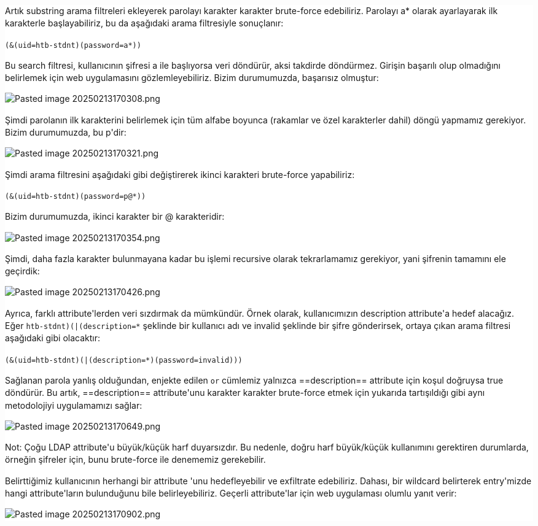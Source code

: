 Artık substring arama filtreleri ekleyerek parolayı karakter karakter brute-force edebiliriz. Parolayı a* olarak ayarlayarak ilk karakterle başlayabiliriz, bu da aşağıdaki arama filtresiyle sonuçlanır:

```ldap
(&(uid=htb-stdnt)(password=a*))
```

Bu search filtresi, kullanıcının şifresi a ile başlıyorsa veri döndürür, aksi takdirde döndürmez. Girişin başarılı olup olmadığını belirlemek için web uygulamasını gözlemleyebiliriz. Bizim durumumuzda, başarısız olmuştur:

![Pasted image 20250213170308.png](/img/user/resimler/Pasted%20image%2020250213170308.png)

Şimdi parolanın ilk karakterini belirlemek için tüm alfabe boyunca (rakamlar ve özel karakterler dahil) döngü yapmamız gerekiyor. Bizim durumumuzda, bu p'dir:

![Pasted image 20250213170321.png](/img/user/resimler/Pasted%20image%2020250213170321.png)

Şimdi arama filtresini aşağıdaki gibi değiştirerek ikinci karakteri brute-force yapabiliriz:

```ldap
(&(uid=htb-stdnt)(password=p@*))
```

Bizim durumumuzda, ikinci karakter bir @ karakteridir:

![Pasted image 20250213170354.png](/img/user/resimler/Pasted%20image%2020250213170354.png)

Şimdi, daha fazla karakter bulunmayana kadar bu işlemi recursive olarak tekrarlamamız gerekiyor, yani şifrenin tamamını ele geçirdik:

![Pasted image 20250213170426.png](/img/user/resimler/Pasted%20image%2020250213170426.png)

Ayrıca, farklı attribute'lerden veri sızdırmak da mümkündür. Örnek olarak, kullanıcımızın description attribute'a hedef alacağız. Eğer `htb-stdnt)(|(description=*` şeklinde bir kullanıcı adı ve invalid şeklinde bir şifre gönderirsek, ortaya çıkan arama filtresi aşağıdaki gibi olacaktır:

```ldap
(&(uid=htb-stdnt)(|(description=*)(password=invalid)))
```

Sağlanan parola yanlış olduğundan, enjekte edilen `or` cümlemiz yalnızca ==description== attribute için koşul doğruysa true döndürür. Bu artık, ==description== attribute'unu karakter karakter brute-force etmek için yukarıda tartışıldığı gibi aynı metodolojiyi uygulamamızı sağlar:

![Pasted image 20250213170649.png](/img/user/resimler/Pasted%20image%2020250213170649.png)


Not: Çoğu LDAP attribute'u büyük/küçük harf duyarsızdır. Bu nedenle, doğru harf büyük/küçük kullanımını gerektiren durumlarda, örneğin şifreler için, bunu brute-force  ile denememiz gerekebilir.

Belirttiğimiz kullanıcının herhangi bir attribute 'unu hedefleyebilir ve exfiltrate edebiliriz. Dahası, bir wildcard belirterek entry'mizde hangi attribute'ların bulunduğunu bile belirleyebiliriz. Geçerli attribute'lar için web uygulaması olumlu yanıt verir:

![Pasted image 20250213170902.png](/img/user/resimler/Pasted%20image%2020250213170902.png)
